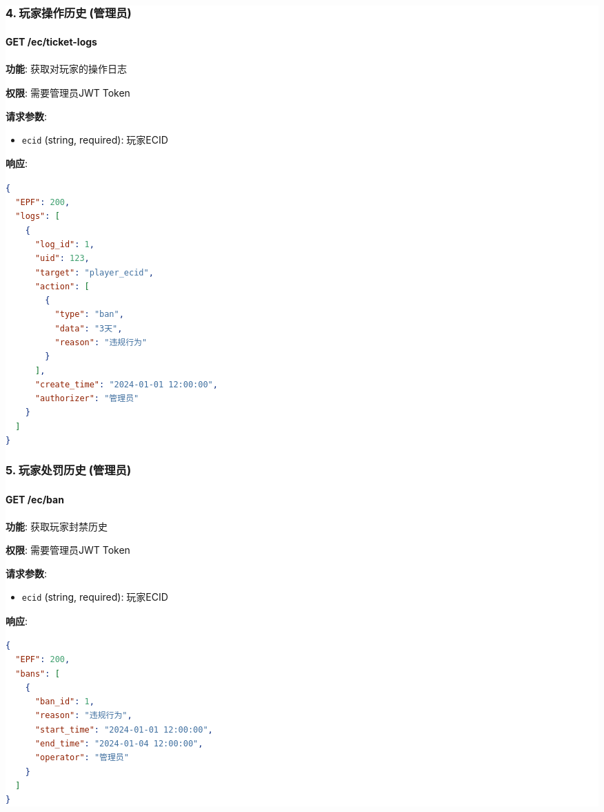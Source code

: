 ```json
```

### 4. 玩家操作历史 (管理员)

#### GET /ec/ticket-logs
**功能**: 获取对玩家的操作日志

**权限**: 需要管理员JWT Token

**请求参数**:
- `ecid` (string, required): 玩家ECID

**响应**:
```json
{
  "EPF": 200,
  "logs": [
    {
      "log_id": 1,
      "uid": 123,
      "target": "player_ecid",
      "action": [
        {
          "type": "ban",
          "data": "3天",
          "reason": "违规行为"
        }
      ],
      "create_time": "2024-01-01 12:00:00",
      "authorizer": "管理员"
    }
  ]
}
```

### 5. 玩家处罚历史 (管理员)

#### GET /ec/ban
**功能**: 获取玩家封禁历史

**权限**: 需要管理员JWT Token

**请求参数**:
- `ecid` (string, required): 玩家ECID

**响应**:
```json
{
  "EPF": 200,
  "bans": [
    {
      "ban_id": 1,
      "reason": "违规行为",
      "start_time": "2024-01-01 12:00:00",
      "end_time": "2024-01-04 12:00:00",
      "operator": "管理员"
    }
  ]
}
```
